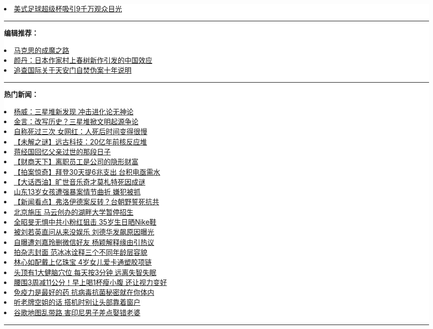 <li><a href="https://github.com/fxhdff3615/djy/blob/master/gb/7/2/5/n1614145.md#1">美式足球超级杯吸引9千万观众目光</a></li>
<hr>


<strong>编辑推荐：</strong>
<li><a href="https://github.com/fxhdff3615/djy/blob/master/gb/10/11/7/n3077476.md?dfh#1" target="_blank">马克思的成魔之路</a></li><li><a href="https://github.com/tsiac2612/djy/blob/master/gb/19/5/13/n11255834.md#1" target="_blank">颜丹：日本作家村上春树新作引发的中国效应</a></li><li><a href="https://github.com/tsiac2612/djy/blob/master/gb/11/1/21/n3149437.md#1" target="_blank">追查国际关于天安门自焚伪案十年说明</a></li>
<hr>

<strong>热门新闻：</strong>
<li><a href="https://github.com/fxhdff3615/djy/blob/master/gb/21/4/4/n12857839.md#1">杨威：三星堆新发现 冲击进化论无神论</a></li>
<li><a href="https://github.com/fxhdff3615/djy/blob/master/gb/21/3/29/n12844310.md#1">金言：改写历史？三星堆掀文明起源争论</a></li>
<li><a href="https://github.com/fxhdff3615/djy/blob/master/gb/21/4/6/n12861114.md#1">自称死过三次 女网红：人死后时间变得很慢</a></li>
<li><a href="https://github.com/fxhdff3615/djy/blob/master/gb/21/4/8/n12867405.md#1">【未解之谜】远古科技：20亿年前核反应堆</a></li>
<li><a href="https://github.com/fxhdff3615/djy/blob/master/gb/21/3/31/n12847960.md#1">蒋经国回忆父亲过世的那段日子</a></li>
<li><a href="https://github.com/fxhdff3615/djy/blob/master/gb/21/4/10/n12871503.md#1">【财商天下】离职员工是公司的隐形财富</a></li>
<li><a href="https://github.com/fxhdff3615/djy/blob/master/gb/21/4/10/n12871417.md#1">【拍案惊奇】拜登30天提6兆支出 台积电亟需水</a></li>
<li><a href="https://github.com/fxhdff3615/djy/blob/master/gb/21/4/10/n12871748.md#1">【大话西油】旷世音乐奇才莫札特死因成谜</a></li>
<li><a href="https://github.com/fxhdff3615/djy/blob/master/gb/21/4/9/n12869998.md#1">山东13岁女孩遭强暴案情节曲折 嫌犯被抓</a></li>
<li><a href="https://github.com/fxhdff3615/djy/blob/master/gb/21/4/8/n12867846.md#1">【新闻看点】弗洛伊德案反转？台朝野誓死抗共</a></li>
<li><a href="https://github.com/fxhdff3615/djy/blob/master/gb/21/4/9/n12870127.md#1">北京施压 马云创办的湖畔大学暂停招生</a></li>
<li><a href="https://github.com/fxhdff3615/djy/blob/master/gb/21/4/8/n12867529.md#1">全昭旻无惧中共小粉红狙击 35岁生日晒Nike鞋</a></li>
<li><a href="https://github.com/fxhdff3615/djy/blob/master/gb/21/4/9/n12870066.md#1">被刘若英直问从来没娱乐 刘德华发飙原因曝光</a></li>
<li><a href="https://github.com/fxhdff3615/djy/blob/master/gb/21/4/8/n12867670.md#1">自曝遭刘嘉玲删微信好友 杨颖解释缘由引热议</a></li>
<li><a href="https://github.com/fxhdff3615/djy/blob/master/gb/21/4/8/n12867956.md#1">拍杂志封面 范冰冰诠释三个不同年龄层容貌</a></li>
<li><a href="https://github.com/fxhdff3615/djy/blob/master/gb/21/4/9/n12869071.md#1">林心如配戴上亿珠宝 4岁女儿爱卡通塑胶项链</a></li>
<li><a href="https://github.com/fxhdff3615/djy/blob/master/gb/21/4/8/n12867595.md#1">头顶有1大健脑穴位 每天按3分钟 远离失智失眠</a></li>
<li><a href="https://github.com/fxhdff3615/djy/blob/master/gb/21/4/9/n12870136.md#1">腰围3周减11公分！早上喝1杯瘦小腹 还让视力变好</a></li>
<li><a href="https://github.com/fxhdff3615/djy/blob/master/gb/21/3/31/n12849517.md#1">免疫力是最好的药 抗病毒抗菌秘密就在你体内</a></li>
<li><a href="https://github.com/fxhdff3615/djy/blob/master/gb/21/4/9/n12869106.md#1">听老牌空姐的话 搭机时别让头部靠着窗户</a></li>
<li><a href="https://github.com/fxhdff3615/djy/blob/master/gb/21/4/10/n12870791.md#1">谷歌地图乱带路 害印尼男子差点娶错老婆</a></li>
<hr>
